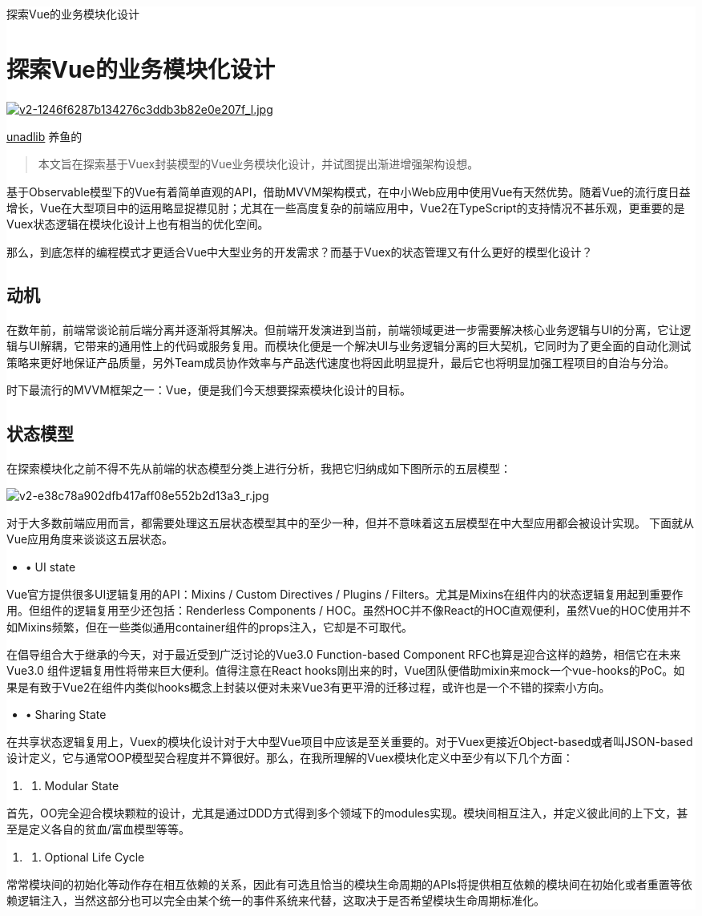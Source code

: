 探索Vue的业务模块化设计

# 探索Vue的业务模块化设计

[![v2-1246f6287b134276c3ddb3b82e0e207f_l.jpg](../_resources/b2d8e2061c2c84ef3729fe45b4fe2d74.jpg)](https://www.zhihu.com/people/unadlib)

[unadlib](https://www.zhihu.com/people/unadlib)
养鱼的

>  本文旨在探索基于Vuex封装模型的Vue业务模块化设计，并试图提出渐进增强架构设想。

基于Observable模型下的Vue有着简单直观的API，借助MVVM架构模式，在中小Web应用中使用Vue有天然优势。随着Vue的流行度日益增长，Vue在大型项目中的运用略显捉襟见肘；尤其在一些高度复杂的前端应用中，Vue2在TypeScript的支持情况不甚乐观，更重要的是Vuex状态逻辑在模块化设计上也有相当的优化空间。

那么，到底怎样的编程模式才更适合Vue中大型业务的开发需求？而基于Vuex的状态管理又有什么更好的模型化设计？

## 动机

在数年前，前端常谈论前后端分离并逐渐将其解决。但前端开发演进到当前，前端领域更进一步需要解决核心业务逻辑与UI的分离，它让逻辑与UI解耦，它带来的通用性上的代码或服务复用。而模块化便是一个解决UI与业务逻辑分离的巨大契机，它同时为了更全面的自动化测试策略来更好地保证产品质量，另外Team成员协作效率与产品迭代速度也将因此明显提升，最后它也将明显加强工程项目的自治与分治。

时下最流行的MVVM框架之一：Vue，便是我们今天想要探索模块化设计的目标。

## 状态模型

在探索模块化之前不得不先从前端的状态模型分类上进行分析，我把它归纳成如下图所示的五层模型：

![v2-e38c78a902dfb417aff08e552b2d13a3_r.jpg](https://cdn.jsdelivr.net/gh/hjb2722404/myimg/20210102123935.jpg)

对于大多数前端应用而言，都需要处理这五层状态模型其中的至少一种，但并不意味着这五层模型在中大型应用都会被设计实现。
下面就从Vue应用角度来谈谈这五层状态。

- • UI state

Vue官方提供很多UI逻辑复用的API：Mixins / Custom Directives / Plugins / Filters。尤其是Mixins在组件内的状态逻辑复用起到重要作用。但组件的逻辑复用至少还包括：Renderless Components / HOC。虽然HOC并不像React的HOC直观便利，虽然Vue的HOC使用并不如Mixins频繁，但在一些类似通用container组件的props注入，它却是不可取代。

在倡导组合大于继承的今天，对于最近受到广泛讨论的Vue3.0 Function-based Component RFC也算是迎合这样的趋势，相信它在未来Vue3.0 组件逻辑复用性将带来巨大便利。值得注意在React hooks刚出来的时，Vue团队便借助mixin来mock一个vue-hooks的PoC。如果是有致于Vue2在组件内类似hooks概念上封装以便对未来Vue3有更平滑的迁移过程，或许也是一个不错的探索小方向。

- • Sharing State

在共享状态逻辑复用上，Vuex的模块化设计对于大中型Vue项目中应该是至关重要的。对于Vuex更接近Object-based或者叫JSON-based设计定义，它与通常OOP模型契合程度并不算很好。那么，在我所理解的Vuex模块化定义中至少有以下几个方面：

1. 1. Modular State

首先，OO完全迎合模块颗粒的设计，尤其是通过DDD方式得到多个领域下的modules实现。模块间相互注入，并定义彼此间的上下文，甚至是定义各自的贫血/富血模型等等。

1. 1. Optional Life Cycle

常常模块间的初始化等动作存在相互依赖的关系，因此有可选且恰当的模块生命周期的APIs将提供相互依赖的模块间在初始化或者重置等依赖逻辑注入，当然这部分也可以完全由某个统一的事件系统来代替，这取决于是否希望模块生命周期标准化。
